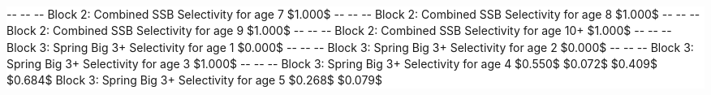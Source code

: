    <td style="text-align:right;"> -- </td>
   <td style="text-align:right;"> -- </td>
   <td style="text-align:right;"> -- </td>
  </tr>
  <tr>
   <td style="text-align:left;"> Block 2: Combined SSB Selectivity for age 7 </td>
   <td style="text-align:right;"> $1.000$ </td>
   <td style="text-align:right;"> -- </td>
   <td style="text-align:right;"> -- </td>
   <td style="text-align:right;"> -- </td>
  </tr>
  <tr>
   <td style="text-align:left;"> Block 2: Combined SSB Selectivity for age 8 </td>
   <td style="text-align:right;"> $1.000$ </td>
   <td style="text-align:right;"> -- </td>
   <td style="text-align:right;"> -- </td>
   <td style="text-align:right;"> -- </td>
  </tr>
  <tr>
   <td style="text-align:left;"> Block 2: Combined SSB Selectivity for age 9 </td>
   <td style="text-align:right;"> $1.000$ </td>
   <td style="text-align:right;"> -- </td>
   <td style="text-align:right;"> -- </td>
   <td style="text-align:right;"> -- </td>
  </tr>
  <tr>
   <td style="text-align:left;"> Block 2: Combined SSB Selectivity for age 10+ </td>
   <td style="text-align:right;"> $1.000$ </td>
   <td style="text-align:right;"> -- </td>
   <td style="text-align:right;"> -- </td>
   <td style="text-align:right;"> -- </td>
  </tr>
  <tr>
   <td style="text-align:left;"> Block 3: Spring Big 3+ Selectivity for age 1 </td>
   <td style="text-align:right;"> $0.000$ </td>
   <td style="text-align:right;"> -- </td>
   <td style="text-align:right;"> -- </td>
   <td style="text-align:right;"> -- </td>
  </tr>
  <tr>
   <td style="text-align:left;"> Block 3: Spring Big 3+ Selectivity for age 2 </td>
   <td style="text-align:right;"> $0.000$ </td>
   <td style="text-align:right;"> -- </td>
   <td style="text-align:right;"> -- </td>
   <td style="text-align:right;"> -- </td>
  </tr>
  <tr>
   <td style="text-align:left;"> Block 3: Spring Big 3+ Selectivity for age 3 </td>
   <td style="text-align:right;"> $1.000$ </td>
   <td style="text-align:right;"> -- </td>
   <td style="text-align:right;"> -- </td>
   <td style="text-align:right;"> -- </td>
  </tr>
  <tr>
   <td style="text-align:left;"> Block 3: Spring Big 3+ Selectivity for age 4 </td>
   <td style="text-align:right;"> $0.550$ </td>
   <td style="text-align:right;"> $0.072$ </td>
   <td style="text-align:right;"> $0.409$ </td>
   <td style="text-align:right;"> $0.684$ </td>
  </tr>
  <tr>
   <td style="text-align:left;"> Block 3: Spring Big 3+ Selectivity for age 5 </td>
   <td style="text-align:right;"> $0.268$ </td>
   <td style="text-align:right;"> $0.079$ </td>